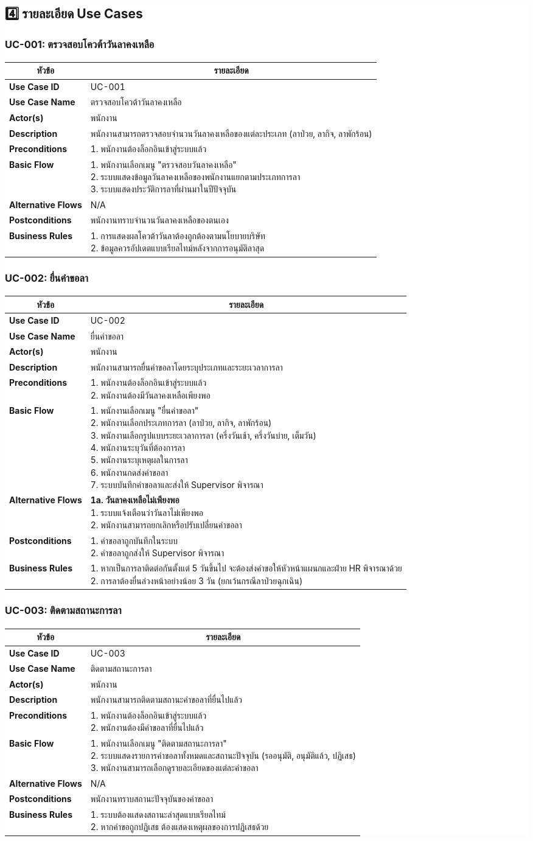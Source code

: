 
## 4️⃣ รายละเอียด Use Cases

### UC-001: ตรวจสอบโควต้าวันลาคงเหลือ
| หัวข้อ | รายละเอียด |
|-------|-----------|
| **Use Case ID** | UC-001 |
| **Use Case Name** | ตรวจสอบโควต้าวันลาคงเหลือ |
| **Actor(s)** | พนักงาน |
| **Description** | พนักงานสามารถตรวจสอบจำนวนวันลาคงเหลือของแต่ละประเภท (ลาป่วย, ลากิจ, ลาพักร้อน) |
| **Preconditions** | 1. พนักงานต้องล็อกอินเข้าสู่ระบบแล้ว |
| **Basic Flow** | 1. พนักงานเลือกเมนู "ตรวจสอบวันลาคงเหลือ"<br>2. ระบบแสดงข้อมูลวันลาคงเหลือของพนักงานแยกตามประเภทการลา<br>3. ระบบแสดงประวัติการลาที่ผ่านมาในปีปัจจุบัน |
| **Alternative Flows** | N/A |
| **Postconditions** | พนักงานทราบจำนวนวันลาคงเหลือของตนเอง |
| **Business Rules** | 1. การแสดงผลโควต้าวันลาต้องถูกต้องตามนโยบายบริษัท<br>2. ข้อมูลควรอัปเดตแบบเรียลไทม์หลังจากการอนุมัติลาสุด |

### UC-002: ยื่นคำขอลา
| หัวข้อ | รายละเอียด |
|-------|-----------|
| **Use Case ID** | UC-002 |
| **Use Case Name** | ยื่นคำขอลา |
| **Actor(s)** | พนักงาน |
| **Description** | พนักงานสามารถยื่นคำขอลาโดยระบุประเภทและระยะเวลาการลา |
| **Preconditions** | 1. พนักงานต้องล็อกอินเข้าสู่ระบบแล้ว<br>2. พนักงานต้องมีวันลาคงเหลือเพียงพอ |
| **Basic Flow** | 1. พนักงานเลือกเมนู "ยื่นคำขอลา"<br>2. พนักงานเลือกประเภทการลา (ลาป่วย, ลากิจ, ลาพักร้อน)<br>3. พนักงานเลือกรูปแบบระยะเวลาการลา (ครึ่งวันเช้า, ครึ่งวันบ่าย, เต็มวัน)<br>4. พนักงานระบุวันที่ต้องการลา<br>5. พนักงานระบุเหตุผลในการลา<br>6. พนักงานกดส่งคำขอลา<br>7. ระบบบันทึกคำขอลาและส่งให้ Supervisor พิจารณา |
| **Alternative Flows** | **1a. วันลาคงเหลือไม่เพียงพอ**<br>1. ระบบแจ้งเตือนว่าวันลาไม่เพียงพอ<br>2. พนักงานสามารถยกเลิกหรือปรับเปลี่ยนคำขอลา |
| **Postconditions** | 1. คำขอลาถูกบันทึกในระบบ<br>2. คำขอลาถูกส่งให้ Supervisor พิจารณา |
| **Business Rules** | 1. หากเป็นการลาติดต่อกันตั้งแต่ 5 วันขึ้นไป จะต้องส่งคำขอให้หัวหน้าแผนกและฝ่าย HR พิจารณาด้วย<br>2. การลาต้องยื่นล่วงหน้าอย่างน้อย 3 วัน (ยกเว้นกรณีลาป่วยฉุกเฉิน) |

### UC-003: ติดตามสถานะการลา
| หัวข้อ | รายละเอียด |
|-------|-----------|
| **Use Case ID** | UC-003 |
| **Use Case Name** | ติดตามสถานะการลา |
| **Actor(s)** | พนักงาน |
| **Description** | พนักงานสามารถติดตามสถานะคำขอลาที่ยื่นไปแล้ว |
| **Preconditions** | 1. พนักงานต้องล็อกอินเข้าสู่ระบบแล้ว<br>2. พนักงานต้องมีคำขอลาที่ยื่นไปแล้ว |
| **Basic Flow** | 1. พนักงานเลือกเมนู "ติดตามสถานะการลา"<br>2. ระบบแสดงรายการคำขอลาทั้งหมดและสถานะปัจจุบัน (รออนุมัติ, อนุมัติแล้ว, ปฏิเสธ)<br>3. พนักงานสามารถเลือกดูรายละเอียดของแต่ละคำขอลา |
| **Alternative Flows** | N/A |
| **Postconditions** | พนักงานทราบสถานะปัจจุบันของคำขอลา |
| **Business Rules** | 1. ระบบต้องแสดงสถานะล่าสุดแบบเรียลไทม์<br>2. หากคำขอถูกปฏิเสธ ต้องแสดงเหตุผลของการปฏิเสธด้วย |
